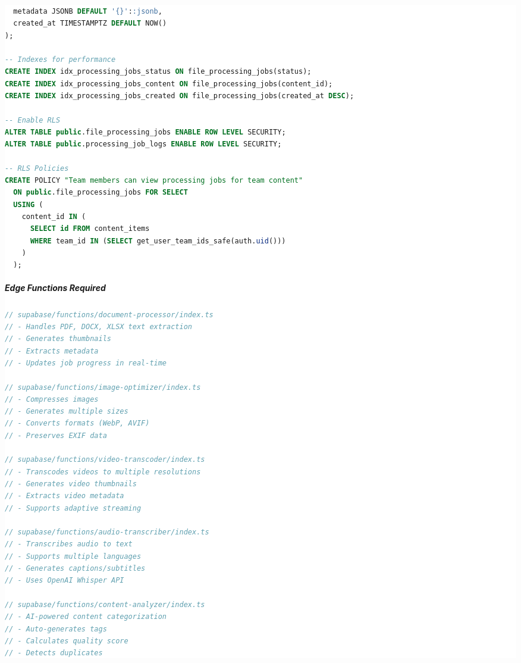 ```sql
  metadata JSONB DEFAULT '{}'::jsonb,
  created_at TIMESTAMPTZ DEFAULT NOW()
);

-- Indexes for performance
CREATE INDEX idx_processing_jobs_status ON file_processing_jobs(status);
CREATE INDEX idx_processing_jobs_content ON file_processing_jobs(content_id);
CREATE INDEX idx_processing_jobs_created ON file_processing_jobs(created_at DESC);

-- Enable RLS
ALTER TABLE public.file_processing_jobs ENABLE ROW LEVEL SECURITY;
ALTER TABLE public.processing_job_logs ENABLE ROW LEVEL SECURITY;

-- RLS Policies
CREATE POLICY "Team members can view processing jobs for team content"
  ON public.file_processing_jobs FOR SELECT
  USING (
    content_id IN (
      SELECT id FROM content_items 
      WHERE team_id IN (SELECT get_user_team_ids_safe(auth.uid()))
    )
  );
```

##### Edge Functions Required
```typescript
// supabase/functions/document-processor/index.ts
// - Handles PDF, DOCX, XLSX text extraction
// - Generates thumbnails
// - Extracts metadata
// - Updates job progress in real-time

// supabase/functions/image-optimizer/index.ts
// - Compresses images
// - Generates multiple sizes
// - Converts formats (WebP, AVIF)
// - Preserves EXIF data

// supabase/functions/video-transcoder/index.ts
// - Transcodes videos to multiple resolutions
// - Generates video thumbnails
// - Extracts video metadata
// - Supports adaptive streaming

// supabase/functions/audio-transcriber/index.ts
// - Transcribes audio to text
// - Supports multiple languages
// - Generates captions/subtitles
// - Uses OpenAI Whisper API

// supabase/functions/content-analyzer/index.ts
// - AI-powered content categorization
// - Auto-generates tags
// - Calculates quality score
// - Detects duplicates
```
